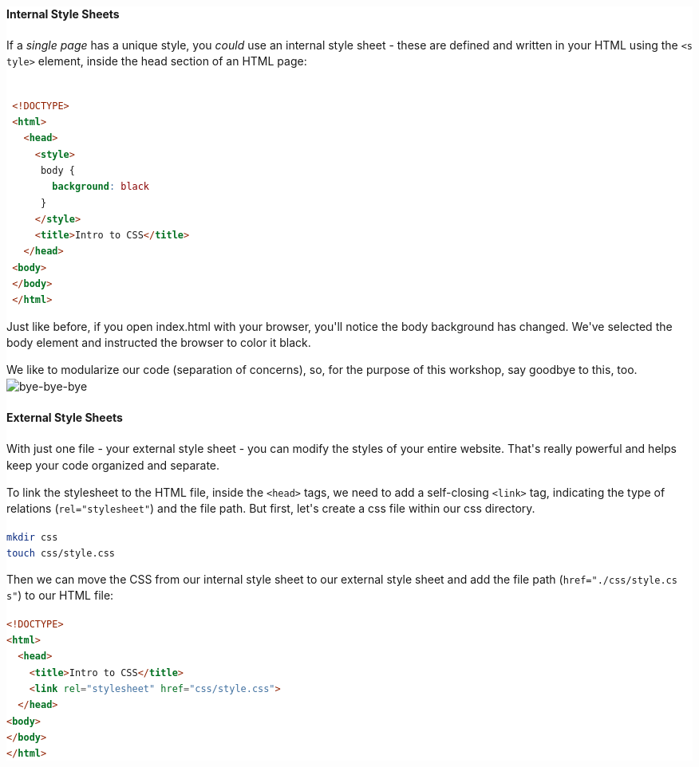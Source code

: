 
#### Internal Style Sheets

If a _single page_ has a unique style, you _could_ use an internal style sheet - these are defined and written in your HTML using the `<style>` element, inside the head section of an HTML page:

```html

 <!DOCTYPE>
 <html>
   <head>
     <style>
      body {
        background: black
      }
     </style>
     <title>Intro to CSS</title>
   </head>
 <body>
 </body>
 </html>

```

Just like before, if you open index.html with your browser, you'll notice the body background has changed. We've selected the body element and instructed the browser to color it black.

We like to modularize our code (separation of concerns), so, for the purpose of this workshop, say goodbye to this, too. ![bye-bye-bye](https://media.giphy.com/media/hFXwY4lER3oBO/giphy.gif)

#### External Style Sheets

With just one file - your external style sheet - you can modify the styles of your entire website.  That's really powerful and helps keep your code organized and separate.

To link the stylesheet to the HTML file, inside the `<head>` tags, we need to add a self-closing `<link>` tag, indicating the type of relations (`rel="stylesheet"`) and the file path.  But first, let's create a css file within our css directory.

```bash
mkdir css
touch css/style.css
```

Then we can move the CSS from our internal style sheet to our external style sheet and add the file path (`href="./css/style.css"`) to our HTML file:

```html
<!DOCTYPE>
<html>
  <head>
    <title>Intro to CSS</title>
    <link rel="stylesheet" href="css/style.css">
  </head>
<body>
</body>
</html>
```
